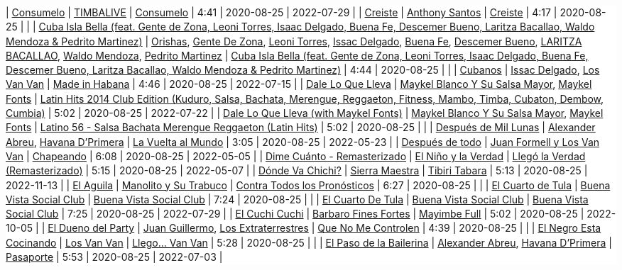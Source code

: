| [Consumelo](https://open.spotify.com/track/5ZHl4CqFicHJWkUrt8nQST) | [TIMBALIVE](https://open.spotify.com/artist/5skRgtmxRx7ukwds6UlS7R) | [Consumelo](https://open.spotify.com/album/6XOseemDLPmUA7LwM6XSb1) | 4:41 | 2020-08-25 | 2022-07-29 |
| [Creiste](https://open.spotify.com/track/53orRX6MudB9jhW0sKZWhW) | [Anthony Santos](https://open.spotify.com/artist/06TVTkMAOR935MhkjX0i2A) | [Creiste](https://open.spotify.com/album/7mKk2Bs3RmVufvShVI8EcU) | 4:17 | 2020-08-25 |  |
| [Cuba Isla Bella \(feat\. Gente de Zona, Leoni Torres, Isaac Delgado, Buena Fe, Descemer Bueno, Laritza Bacallao, Waldo Mendoza & Pedrito Martinez\)](https://open.spotify.com/track/6T9Cyj2tFiV1epQbQm0Gb2) | [Orishas](https://open.spotify.com/artist/2gKYxTUOqw9aPt7ljMwSHT), [Gente De Zona](https://open.spotify.com/artist/2cy1zPcrFcXAJTP0APWewL), [Leoni Torres](https://open.spotify.com/artist/1XXUv8GRyRqOXVuDwB5QaS), [Issac Delgado](https://open.spotify.com/artist/2NssDL7cTwvfQm01xvepBQ), [Buena Fe](https://open.spotify.com/artist/0vq2EzqxetHZj0NtymUtXm), [Descemer Bueno](https://open.spotify.com/artist/5luyt0SUvGkDMY4ILP6Qhl), [LARITZA BACALLAO](https://open.spotify.com/artist/61EgOa3zlnkzFNj2Xegxsu), [Waldo Mendoza](https://open.spotify.com/artist/0A3VPA9AS3HA5viKCKqRPu), [Pedrito Martinez](https://open.spotify.com/artist/3Ik2TovwBiWawoShYwa4Hh) | [Cuba Isla Bella \(feat\. Gente de Zona, Leoni Torres, Isaac Delgado, Buena Fe, Descemer Bueno, Laritza Bacallao, Waldo Mendoza & Pedrito Martinez\)](https://open.spotify.com/album/0ki5BFqVtshpdc2Vx3jGdc) | 4:44 | 2020-08-25 |  |
| [Cubanos](https://open.spotify.com/track/6ERoDSSEGTn4tW92KKDzx7) | [Issac Delgado](https://open.spotify.com/artist/2NssDL7cTwvfQm01xvepBQ), [Los Van Van](https://open.spotify.com/artist/4B5PkQ1wMjo1siTN9yD9Ds) | [Made in Habana](https://open.spotify.com/album/74QZy4tcjEtvSkXnBxZo78) | 4:46 | 2020-08-25 | 2022-07-15 |
| [Dale Lo Que Lleva](https://open.spotify.com/track/3hvEz1pPkgtJ513tebSHZt) | [Maykel Blanco Y Su Salsa Mayor](https://open.spotify.com/artist/20dWMesxpdRWQifq11soyp), [Maykel Fonts](https://open.spotify.com/artist/25XlE014uP57NwPYobN64T) | [Latin Hits 2014 Club Edition \(Kuduro, Salsa, Bachata, Merengue, Reggaeton, Fitness, Mambo, Timba, Cubaton, Dembow, Cumbia\)](https://open.spotify.com/album/4lUQIgfbBLoxgC5Uax0CYV) | 5:02 | 2020-08-25 | 2022-07-22 |
| [Dale Lo Que Lleva \(with Maykel Fonts\)](https://open.spotify.com/track/7HJlg4JTHFXsfFGXTkkeQq) | [Maykel Blanco Y Su Salsa Mayor](https://open.spotify.com/artist/20dWMesxpdRWQifq11soyp), [Maykel Fonts](https://open.spotify.com/artist/25XlE014uP57NwPYobN64T) | [Latino 56 \- Salsa Bachata Merengue Reggaeton \(Latin Hits\)](https://open.spotify.com/album/7IziAogkGgcd7Xl5LCWIGl) | 5:02 | 2020-08-25 |  |
| [Después de Mil Lunas](https://open.spotify.com/track/73mgh8ZBX7wyEuaqUVaSHy) | [Alexander Abreu](https://open.spotify.com/artist/2YnskQkgb6kTSXh9YcNzgu), [Havana D’Primera](https://open.spotify.com/artist/05qiwKzU1RgkyqkEH1ZFlA) | [La Vuelta al Mundo](https://open.spotify.com/album/4YkbsY00dYjZj5wQmdfilG) | 3:05 | 2020-08-25 | 2022-05-23 |
| [Después de todo](https://open.spotify.com/track/4IDiFHGCutb8eNZYEBxHOV) | [Juan Formell y Los Van Van](https://open.spotify.com/artist/1qekCz7F0WsQICLJSVlmpy) | [Chapeando](https://open.spotify.com/album/45niWlDdAcXhbXdxaqRD78) | 6:08 | 2020-08-25 | 2022-05-05 |
| [Dime Cuánto \- Remasterizado](https://open.spotify.com/track/19Ur1l6X2txD4iJFDjM57e) | [El Niño y la Verdad](https://open.spotify.com/artist/5iarY4wc4dUF6b4SbDT95n) | [Llegó la Verdad \(Remasterizado\)](https://open.spotify.com/album/0gZeDkfRsMCUT5GIDWJziQ) | 5:15 | 2020-08-25 | 2022-05-07 |
| [Dónde Va Chichi?](https://open.spotify.com/track/7xpJQcmsnGG9ojztoCNe54) | [Sierra Maestra](https://open.spotify.com/artist/04azg2bFlSz46nOe03VY2w) | [Tibiri Tabara](https://open.spotify.com/album/22HGndY6yvYJbtySZCkHt4) | 5:13 | 2020-08-25 | 2022-11-13 |
| [El Aguila](https://open.spotify.com/track/7drrQGnXEDwGlxLJNt7PXW) | [Manolito y Su Trabuco](https://open.spotify.com/artist/2UKgoW1uMnooKQtjLjnAWW) | [Contra Todos los Pronósticos](https://open.spotify.com/album/3YUrTGIGZSC3buLFgW8DKh) | 6:27 | 2020-08-25 |  |
| [El Cuarto de Tula](https://open.spotify.com/track/7dRfobhDNnsEgB2ZArxA1f) | [Buena Vista Social Club](https://open.spotify.com/artist/11kBu957KTYoAltZHDm8gW) | [Buena Vista Social Club](https://open.spotify.com/album/6DPdEaZ0KDBCCgXyy4q8bi) | 7:24 | 2020-08-25 |  |
| [El Cuarto De Tula](https://open.spotify.com/track/0NkBKaWhqR1KN67bUPlvYp) | [Buena Vista Social Club](https://open.spotify.com/artist/11kBu957KTYoAltZHDm8gW) | [Buena Vista Social Club](https://open.spotify.com/album/2Upqk0mMh9OMIVSj9F8Xzw) | 7:25 | 2020-08-25 | 2022-07-29 |
| [El Cuchi Cuchi](https://open.spotify.com/track/4zWXW9mUa0L0v9vxNmsJ0T) | [Barbaro Fines Fortes](https://open.spotify.com/artist/5dy82Vo7ZLBvDh0ou5PMl4) | [Mayimbe Full](https://open.spotify.com/album/38iX3I9Fltkp1vk2YVVMW4) | 5:02 | 2020-08-25 | 2022-10-05 |
| [El Dueno del Party](https://open.spotify.com/track/3dSfzMb6yzfofd6llvvVnk) | [Juan Guillermo](https://open.spotify.com/artist/2a6asokZtIXtp4pxTLvTvq), [Los Extraterrestres](https://open.spotify.com/artist/3G65Io9sxcoeyBVip1ruau) | [Que No Me Controlen](https://open.spotify.com/album/3T7xTNUfhefkNlgynjE4GN) | 4:39 | 2020-08-25 |  |
| [El Negro Esta Cocinando](https://open.spotify.com/track/0id4prYPcy8PkGkbWy4bcP) | [Los Van Van](https://open.spotify.com/artist/4B5PkQ1wMjo1siTN9yD9Ds) | [Llego..\. Van Van](https://open.spotify.com/album/39Bn2tQqMTFkJvPPPKkiwW) | 5:28 | 2020-08-25 |  |
| [El Paso de la Bailerina](https://open.spotify.com/track/6RO3JijdGFvGbIyw1HknsK) | [Alexander Abreu](https://open.spotify.com/artist/2YnskQkgb6kTSXh9YcNzgu), [Havana D’Primera](https://open.spotify.com/artist/05qiwKzU1RgkyqkEH1ZFlA) | [Pasaporte](https://open.spotify.com/album/55bxux5NGwsurOUlXfT2cv) | 5:53 | 2020-08-25 | 2022-07-03 |